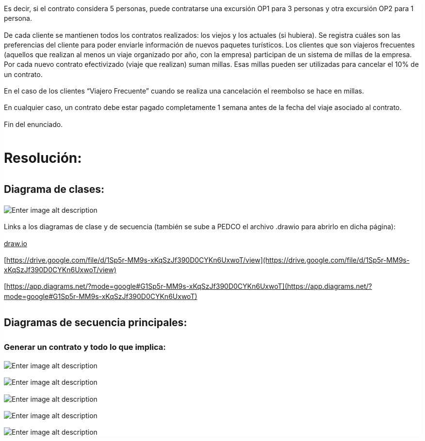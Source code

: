 Es decir, si el contrato considera 5 personas, puede contratarse una excursión OP1 para 3 personas y otra excursión OP2 para 1 persona.

De cada cliente se mantienen todos los contratos realizados: los viejos y los actuales (si hubiera). Se registra cuáles son las preferencias del cliente para poder enviarle información de nuevos paquetes turísticos. Los clientes que son viajeros frecuentes (aquellos que realizan al menos un viaje organizado por año, con la empresa) participan de un sistema de millas de la empresa. Por cada nuevo contrato efectivizado (viaje que realizan) suman millas. Esas millas pueden ser utilizadas para cancelar el 10% de un contrato.

En el caso de los clientes “Viajero Frecuente” cuando se realiza una cancelación el reembolso se hace en millas.

En cualquier caso, un contrato debe estar pagado completamente 1 semana antes de la fecha del viaje asociado al contrato.

Fin del enunciado.

# Resolución:

## <span style="text - decoration: underline;">Diagrama de clases</span>:

![Enter image alt description](Images/fRe_Image_2.png)

Links a los diagramas de clase y de secuencia (también se sube a PEDCO el archivo .drawio para abrirlo en dicha página):

[draw.io](https://app.diagrams.net/?mode=google#G1Sp5r-MM9s-xKqSzJf390D0CYKn6UxwoT)

[https://drive.google.com/file/d/1Sp5r-MM9s-xKqSzJf390D0CYKn6UxwoT/view](https://drive.google.com/file/d/1Sp5r-MM9s-xKqSzJf390D0CYKn6UxwoT/view)

[https://app.diagrams.net/?mode=google#G1Sp5r-MM9s-xKqSzJf390D0CYKn6UxwoT](https://app.diagrams.net/?mode=google#G1Sp5r-MM9s-xKqSzJf390D0CYKn6UxwoT)

## <span style="text - decoration: underline;">Diagramas de secuencia principales</span>:

### Generar un contrato y todo lo que implica:

![Enter image alt description](Images/sYQ_Image_3.png)

![Enter image alt description](Images/Onx_Image_4.png)

![Enter image alt description](Images/shk_Image_6.png)

![Enter image alt description](Images/ciU_Image_7.png)

![Enter image alt description](Images/N9E_Image_8.png)
